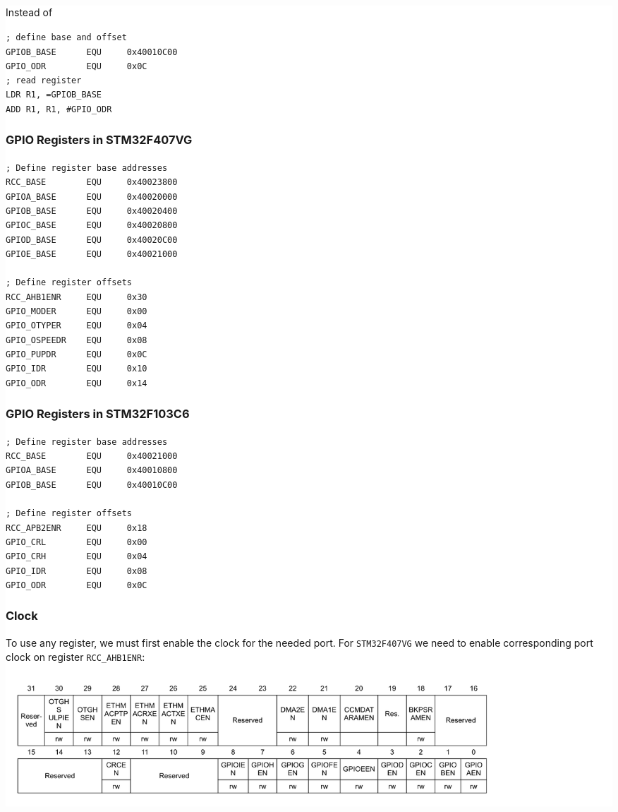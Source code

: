 Instead of

```assembly
; define base and offset
GPIOB_BASE      EQU     0x40010C00
GPIO_ODR        EQU     0x0C
; read register
LDR R1, =GPIOB_BASE
ADD R1, R1, #GPIO_ODR
```

### GPIO Registers in STM32F407VG  

```Assembly
; Define register base addresses
RCC_BASE        EQU     0x40023800
GPIOA_BASE      EQU     0x40020000
GPIOB_BASE      EQU     0x40020400
GPIOC_BASE      EQU     0x40020800
GPIOD_BASE      EQU     0x40020C00
GPIOE_BASE      EQU     0x40021000

; Define register offsets
RCC_AHB1ENR     EQU     0x30
GPIO_MODER      EQU     0x00
GPIO_OTYPER     EQU     0x04
GPIO_OSPEEDR    EQU     0x08
GPIO_PUPDR      EQU     0x0C
GPIO_IDR        EQU     0x10
GPIO_ODR        EQU     0x14
```

### GPIO Registers in STM32F103C6  

```Assembly
; Define register base addresses
RCC_BASE        EQU     0x40021000
GPIOA_BASE      EQU     0x40010800
GPIOB_BASE      EQU     0x40010C00

; Define register offsets
RCC_APB2ENR     EQU     0x18
GPIO_CRL        EQU     0x00
GPIO_CRH        EQU     0x04
GPIO_IDR        EQU     0x08
GPIO_ODR        EQU     0x0C
```

### Clock

To use any register, we must first enable the clock for the needed port. For `STM32F407VG` we need to enable corresponding port clock on register `RCC_AHB1ENR`:

<img alt="GPIO_Clock" src="img/GPIO_Clock.png" width="700">
